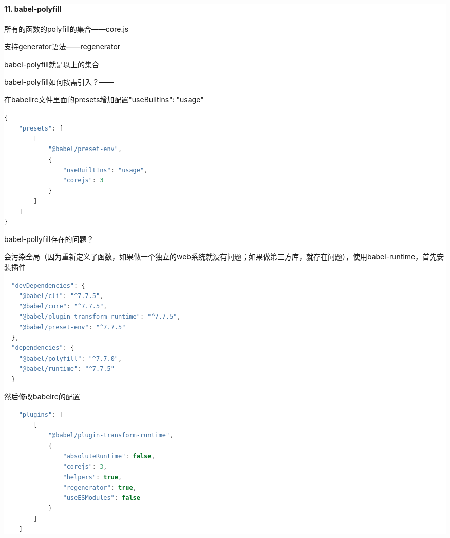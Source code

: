 
#### 11. babel-polyfill

所有的函数的polyfill的集合——core.js

支持generator语法——regenerator

babel-polyfill就是以上的集合

babel-polyfill如何按需引入？—— 

在babellrc文件里面的presets增加配置"useBuiltIns": "usage"

```javascript
{
    "presets": [
        [
            "@babel/preset-env",
            {
                "useBuiltIns": "usage",
                "corejs": 3
            }
        ]
    ]
}
```

babel-pollyfill存在的问题？

会污染全局（因为重新定义了函数，如果做一个独立的web系统就没有问题；如果做第三方库，就存在问题），使用babel-runtime，首先安装插件

```javascript
  "devDependencies": {
    "@babel/cli": "^7.7.5",
    "@babel/core": "^7.7.5",
    "@babel/plugin-transform-runtime": "^7.7.5",
    "@babel/preset-env": "^7.7.5"
  },
  "dependencies": {
    "@babel/polyfill": "^7.7.0",
    "@babel/runtime": "^7.7.5"
  }
```

然后修改babelrc的配置

```javascript
    "plugins": [
        [
            "@babel/plugin-transform-runtime",
            {
                "absoluteRuntime": false,
                "corejs": 3,
                "helpers": true,
                "regenerator": true,
                "useESModules": false
            }
        ]
    ]
```
